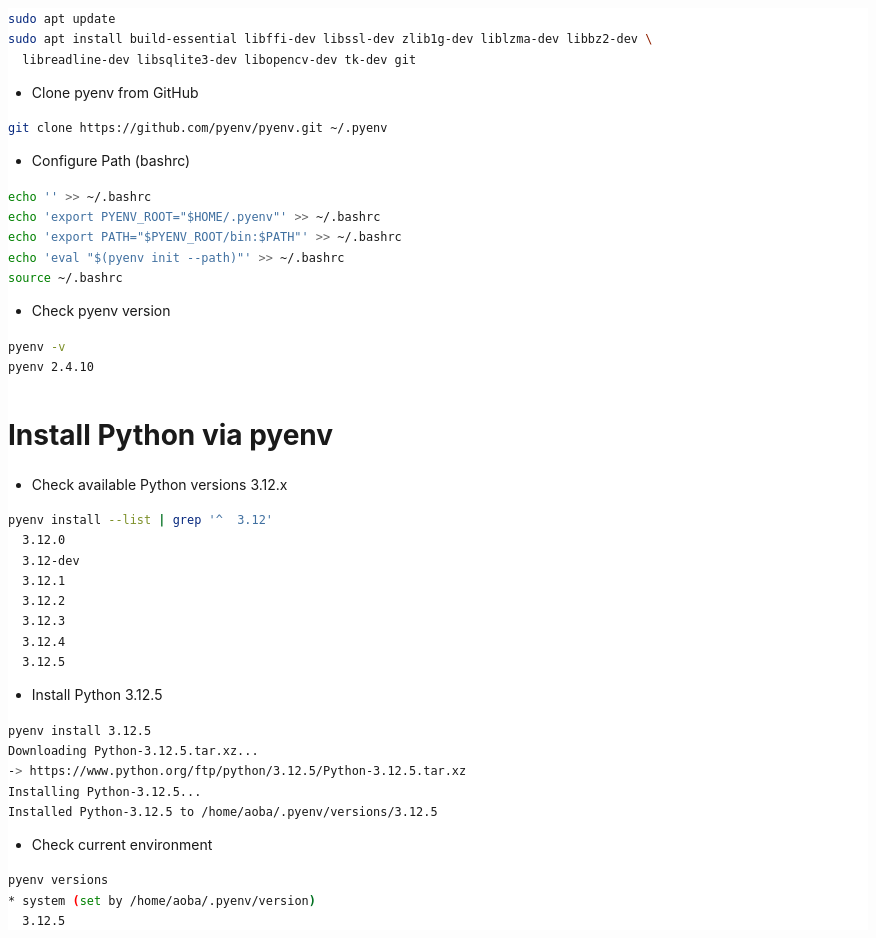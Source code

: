 ```sh
sudo apt update
sudo apt install build-essential libffi-dev libssl-dev zlib1g-dev liblzma-dev libbz2-dev \
  libreadline-dev libsqlite3-dev libopencv-dev tk-dev git
```

- Clone pyenv from GitHub

```sh
git clone https://github.com/pyenv/pyenv.git ~/.pyenv
```

- Configure Path (bashrc)

```sh
echo '' >> ~/.bashrc
echo 'export PYENV_ROOT="$HOME/.pyenv"' >> ~/.bashrc
echo 'export PATH="$PYENV_ROOT/bin:$PATH"' >> ~/.bashrc
echo 'eval "$(pyenv init --path)"' >> ~/.bashrc
source ~/.bashrc
```

- Check pyenv version

```sh
pyenv -v
pyenv 2.4.10
```

# Install Python via pyenv

- Check available Python versions 3.12.x

```sh
pyenv install --list | grep '^  3.12'
  3.12.0
  3.12-dev
  3.12.1
  3.12.2
  3.12.3
  3.12.4
  3.12.5
```

- Install Python 3.12.5

```sh
pyenv install 3.12.5
Downloading Python-3.12.5.tar.xz...
-> https://www.python.org/ftp/python/3.12.5/Python-3.12.5.tar.xz
Installing Python-3.12.5...
Installed Python-3.12.5 to /home/aoba/.pyenv/versions/3.12.5
```

- Check current environment

```sh
pyenv versions
* system (set by /home/aoba/.pyenv/version)
  3.12.5
```
